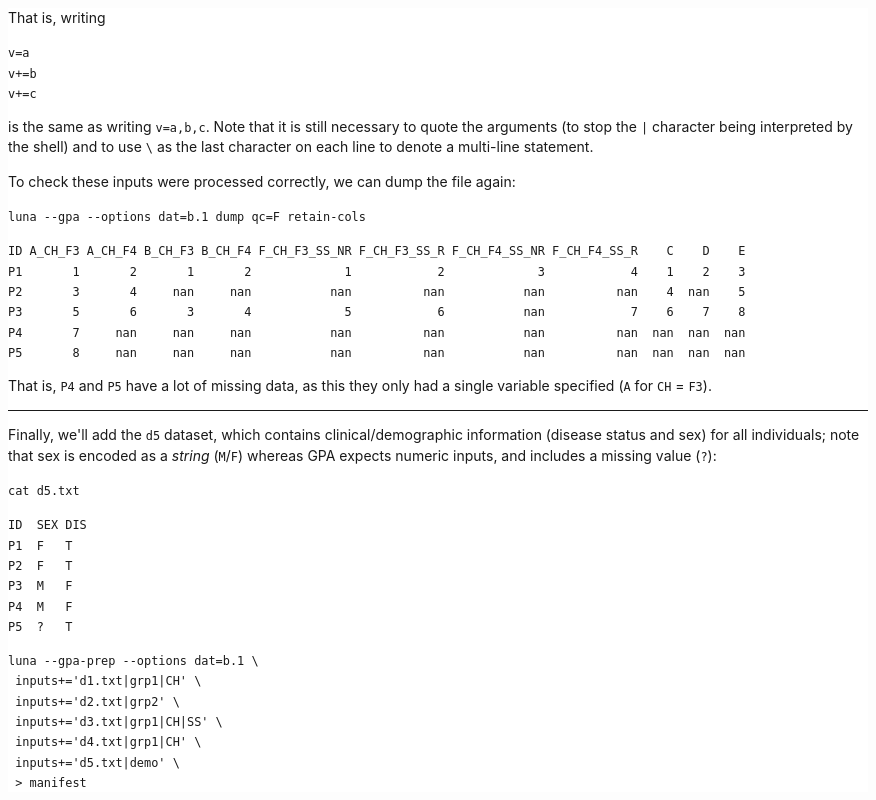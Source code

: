That is, writing
```
v=a
v+=b
v+=c
```

is the same as writing `v=a,b,c`.  Note that it is still necessary to
quote the arguments (to stop the `|` character being interpreted by
the shell) and to use `\` as the last character on each line to denote
a multi-line statement.

To check these inputs were processed correctly, we can dump the file again:

```
luna --gpa --options dat=b.1 dump qc=F retain-cols
```

```
ID A_CH_F3 A_CH_F4 B_CH_F3 B_CH_F4 F_CH_F3_SS_NR F_CH_F3_SS_R F_CH_F4_SS_NR F_CH_F4_SS_R    C    D    E
P1       1       2       1       2             1            2             3            4    1    2    3
P2       3       4     nan     nan           nan          nan           nan          nan    4  nan    5
P3       5       6       3       4             5            6           nan            7    6    7    8
P4       7     nan     nan     nan           nan          nan           nan          nan  nan  nan  nan
P5       8     nan     nan     nan           nan          nan           nan          nan  nan  nan  nan
```

That is, `P4` and `P5` have a lot of missing data, as this they only
had a single variable specified (`A` for `CH` = `F3`).


---

Finally, we'll add the `d5` dataset, which contains
clinical/demographic information (disease status and sex) for all
individuals; note that sex is encoded as a _string_ (`M`/`F`) whereas
GPA expects numeric inputs, and includes a missing value (`?`):

```
cat d5.txt 
```
```
ID	SEX	DIS
P1	F	T
P2	F	T
P3	M	F
P4	M	F
P5	?	T
```

```
luna --gpa-prep --options dat=b.1 \
 inputs+='d1.txt|grp1|CH' \
 inputs+='d2.txt|grp2' \
 inputs+='d3.txt|grp1|CH|SS' \
 inputs+='d4.txt|grp1|CH' \
 inputs+='d5.txt|demo' \
 > manifest
```

